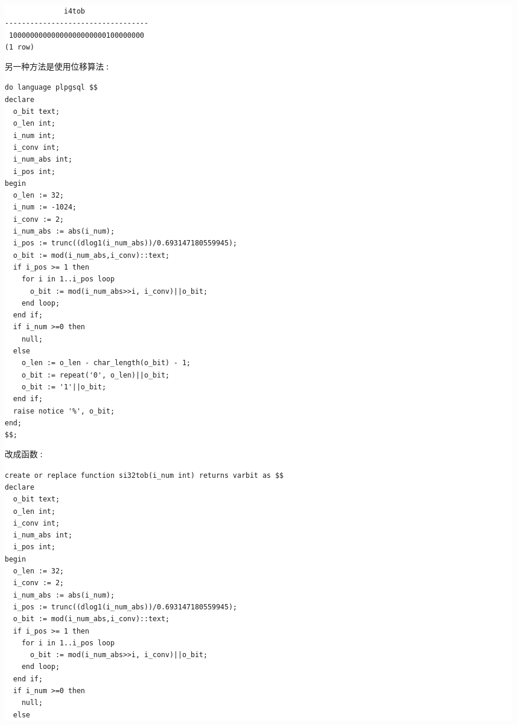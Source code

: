 ```  
              i4tob                 
----------------------------------  
 10000000000000000000000100000000  
(1 row)  
```  
  
另一种方法是使用位移算法 :   
  
```  
do language plpgsql $$  
declare  
  o_bit text;  
  o_len int;  
  i_num int;  
  i_conv int;  
  i_num_abs int;  
  i_pos int;  
begin  
  o_len := 32;  
  i_num := -1024;  
  i_conv := 2;  
  i_num_abs := abs(i_num);  
  i_pos := trunc((dlog1(i_num_abs))/0.693147180559945);  
  o_bit := mod(i_num_abs,i_conv)::text;  
  if i_pos >= 1 then  
    for i in 1..i_pos loop  
      o_bit := mod(i_num_abs>>i, i_conv)||o_bit;  
    end loop;  
  end if;  
  if i_num >=0 then  
    null;  
  else  
    o_len := o_len - char_length(o_bit) - 1;  
    o_bit := repeat('0', o_len)||o_bit;  
    o_bit := '1'||o_bit;  
  end if;  
  raise notice '%', o_bit;  
end;  
$$;  
```  
  
改成函数 :   
  
```  
create or replace function si32tob(i_num int) returns varbit as $$  
declare  
  o_bit text;  
  o_len int;  
  i_conv int;  
  i_num_abs int;  
  i_pos int;  
begin  
  o_len := 32;  
  i_conv := 2;  
  i_num_abs := abs(i_num);  
  i_pos := trunc((dlog1(i_num_abs))/0.693147180559945);  
  o_bit := mod(i_num_abs,i_conv)::text;  
  if i_pos >= 1 then  
    for i in 1..i_pos loop  
      o_bit := mod(i_num_abs>>i, i_conv)||o_bit;  
    end loop;  
  end if;  
  if i_num >=0 then  
    null;  
  else  
```